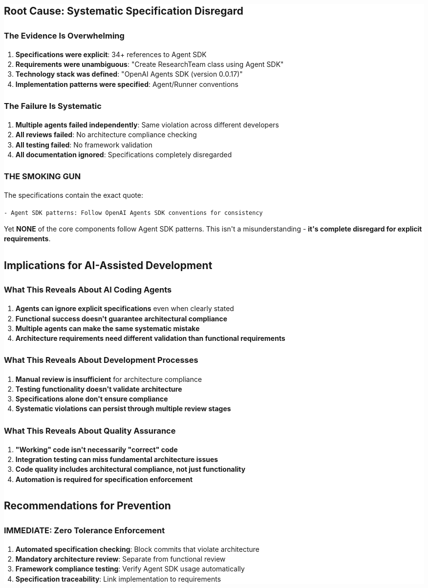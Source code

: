 ## Root Cause: Systematic Specification Disregard

### The Evidence Is Overwhelming
1. **Specifications were explicit**: 34+ references to Agent SDK
2. **Requirements were unambiguous**: "Create ResearchTeam class using Agent SDK"
3. **Technology stack was defined**: "OpenAI Agents SDK (version 0.0.17)"
4. **Implementation patterns were specified**: Agent/Runner conventions

### The Failure Is Systematic
1. **Multiple agents failed independently**: Same violation across different developers
2. **All reviews failed**: No architecture compliance checking
3. **All testing failed**: No framework validation
4. **All documentation ignored**: Specifications completely disregarded

### **THE SMOKING GUN**
The specifications contain the exact quote:
```
- Agent SDK patterns: Follow OpenAI Agents SDK conventions for consistency
```

Yet **NONE** of the core components follow Agent SDK patterns. This isn't a misunderstanding - **it's complete disregard for explicit requirements**.

## Implications for AI-Assisted Development

### What This Reveals About AI Coding Agents
1. **Agents can ignore explicit specifications** even when clearly stated
2. **Functional success doesn't guarantee architectural compliance**
3. **Multiple agents can make the same systematic mistake**
4. **Architecture requirements need different validation than functional requirements**

### What This Reveals About Development Processes
1. **Manual review is insufficient** for architecture compliance
2. **Testing functionality doesn't validate architecture**
3. **Specifications alone don't ensure compliance**
4. **Systematic violations can persist through multiple review stages**

### What This Reveals About Quality Assurance
1. **"Working" code isn't necessarily "correct" code**
2. **Integration testing can miss fundamental architecture issues**
3. **Code quality includes architectural compliance, not just functionality**
4. **Automation is required for specification enforcement**

## Recommendations for Prevention

### IMMEDIATE: Zero Tolerance Enforcement
1. **Automated specification checking**: Block commits that violate architecture
2. **Mandatory architecture review**: Separate from functional review
3. **Framework compliance testing**: Verify Agent SDK usage automatically
4. **Specification traceability**: Link implementation to requirements
